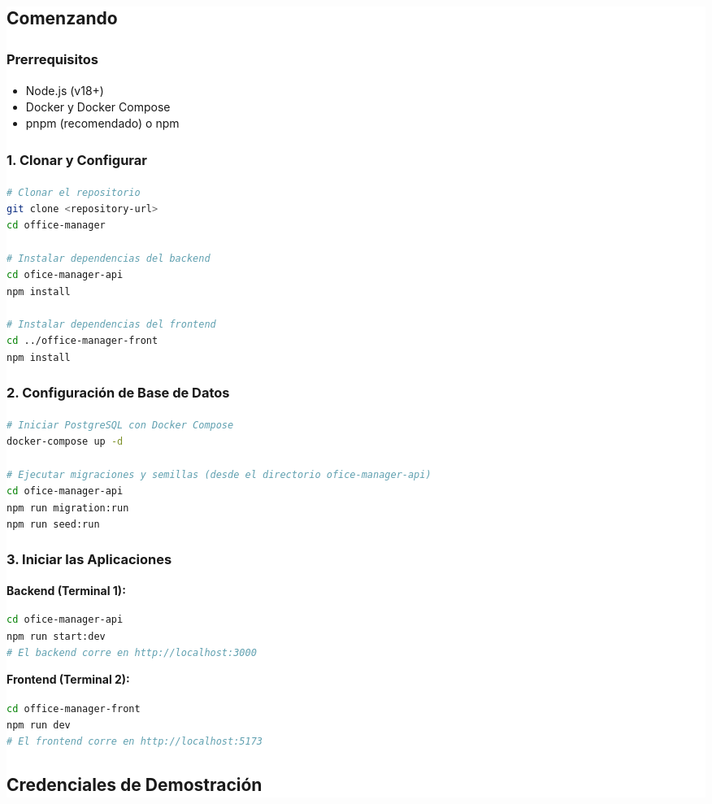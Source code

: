 ## Comenzando

### Prerrequisitos
- Node.js (v18+)
- Docker y Docker Compose
- pnpm (recomendado) o npm

### 1. Clonar y Configurar

```bash
# Clonar el repositorio
git clone <repository-url>
cd office-manager

# Instalar dependencias del backend
cd ofice-manager-api
npm install

# Instalar dependencias del frontend
cd ../office-manager-front
npm install
```

### 2. Configuración de Base de Datos

```bash
# Iniciar PostgreSQL con Docker Compose
docker-compose up -d

# Ejecutar migraciones y semillas (desde el directorio ofice-manager-api)
cd ofice-manager-api
npm run migration:run
npm run seed:run
```

### 3. Iniciar las Aplicaciones

**Backend (Terminal 1):**
```bash
cd ofice-manager-api
npm run start:dev
# El backend corre en http://localhost:3000
```

**Frontend (Terminal 2):**
```bash
cd office-manager-front
npm run dev
# El frontend corre en http://localhost:5173
```

## Credenciales de Demostración
